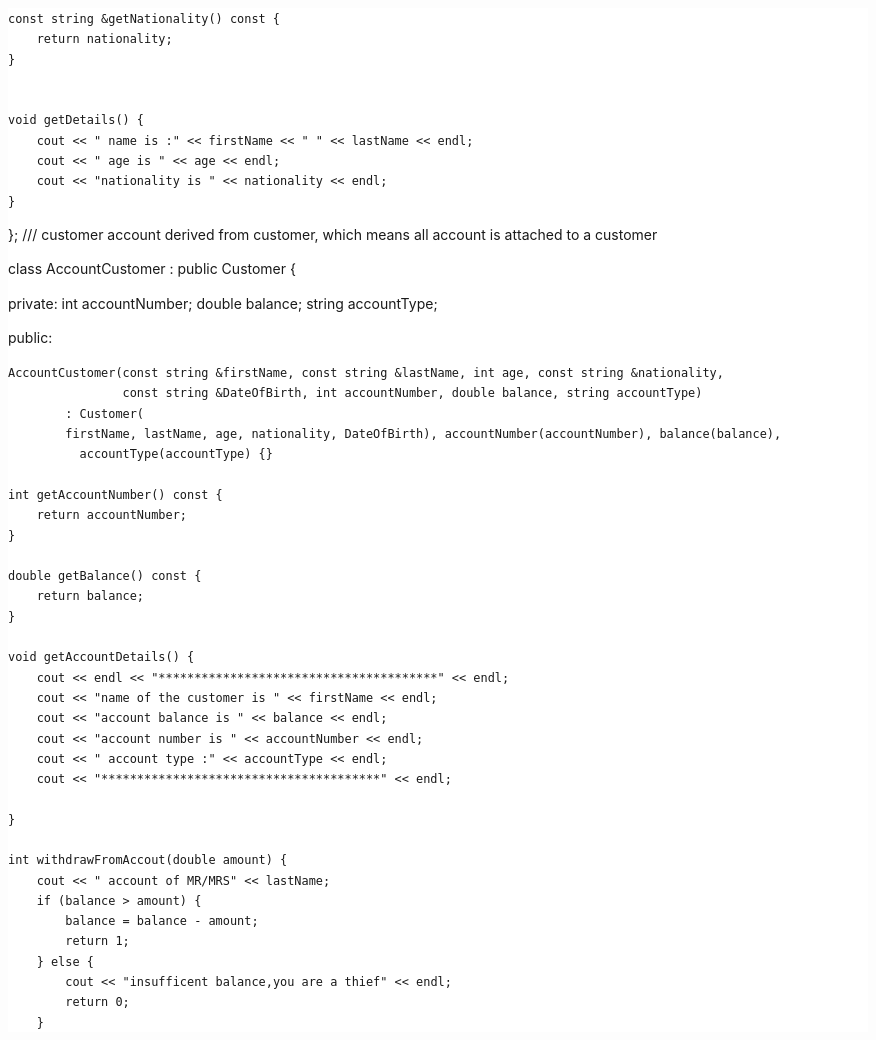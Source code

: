     const string &getNationality() const {
        return nationality;
    }


    void getDetails() {
        cout << " name is :" << firstName << " " << lastName << endl;
        cout << " age is " << age << endl;
        cout << "nationality is " << nationality << endl;
    }
};
/// customer account derived from customer, which means all account is attached to a customer

class AccountCustomer : public Customer {

private:
    int accountNumber;
    double balance;
    string accountType;

public:

    AccountCustomer(const string &firstName, const string &lastName, int age, const string &nationality,
                    const string &DateOfBirth, int accountNumber, double balance, string accountType)
            : Customer(
            firstName, lastName, age, nationality, DateOfBirth), accountNumber(accountNumber), balance(balance),
              accountType(accountType) {}

    int getAccountNumber() const {
        return accountNumber;
    }

    double getBalance() const {
        return balance;
    }

    void getAccountDetails() {
        cout << endl << "***************************************" << endl;
        cout << "name of the customer is " << firstName << endl;
        cout << "account balance is " << balance << endl;
        cout << "account number is " << accountNumber << endl;
        cout << " account type :" << accountType << endl;
        cout << "***************************************" << endl;

    }

    int withdrawFromAccout(double amount) {
        cout << " account of MR/MRS" << lastName;
        if (balance > amount) {
            balance = balance - amount;
            return 1;
        } else {
            cout << "insufficent balance,you are a thief" << endl;
            return 0;
        }
